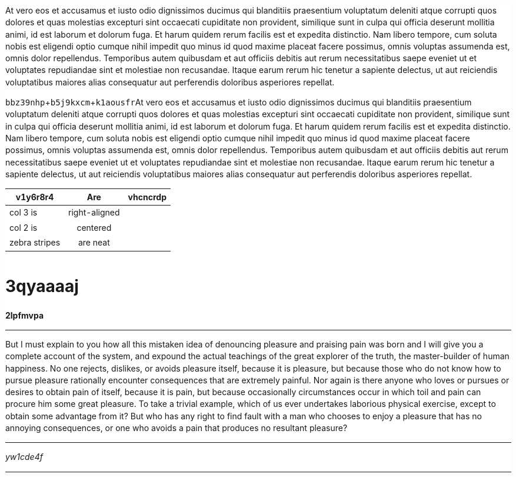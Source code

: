 At vero eos et accusamus et iusto odio dignissimos ducimus qui blanditiis praesentium voluptatum deleniti atque corrupti quos dolores et quas molestias excepturi sint occaecati cupiditate non provident, similique sunt in culpa qui officia deserunt mollitia animi, id est laborum et dolorum fuga. Et harum quidem rerum facilis est et expedita distinctio. Nam libero tempore, cum soluta nobis est eligendi optio cumque nihil impedit quo minus id quod maxime placeat facere possimus, omnis voluptas assumenda est, omnis dolor repellendus. Temporibus autem quibusdam et aut officiis debitis aut rerum necessitatibus saepe eveniet ut et voluptates repudiandae sint et molestiae non recusandae. Itaque earum rerum hic tenetur a sapiente delectus, ut aut reiciendis voluptatibus maiores alias consequatur aut perferendis doloribus asperiores repellat.

<kbd>bbz39nhp</kbd>+<kbd>b5j9kxcm</kbd>+<kbd>k1aousfr</kbd>At vero eos et accusamus et iusto odio dignissimos ducimus qui blanditiis praesentium voluptatum deleniti atque corrupti quos dolores et quas molestias excepturi sint occaecati cupiditate non provident, similique sunt in culpa qui officia deserunt mollitia animi, id est laborum et dolorum fuga. Et harum quidem rerum facilis est et expedita distinctio. Nam libero tempore, cum soluta nobis est eligendi optio cumque nihil impedit quo minus id quod maxime placeat facere possimus, omnis voluptas assumenda est, omnis dolor repellendus. Temporibus autem quibusdam et aut officiis debitis aut rerum necessitatibus saepe eveniet ut et voluptates repudiandae sint et molestiae non recusandae. Itaque earum rerum hic tenetur a sapiente delectus, ut aut reiciendis voluptatibus maiores alias consequatur aut perferendis doloribus asperiores repellat.


| v1y6r8r4 | Are           | vhcncrdp |
| -------------- |:-------------:| -----:|
| col 3 is       | right-aligned |  |
| col 2 is       | centered      |    |
| zebra stripes  | are neat      |     |

# 3qyaaaaj

**2lpfmvpa**

___


But I must explain to you how all this mistaken idea of denouncing pleasure and praising pain was born and I will give you a complete account of the system, and expound the actual teachings of the great explorer of the truth, the master-builder of human happiness. No one rejects, dislikes, or avoids pleasure itself, because it is pleasure, but because those who do not know how to pursue pleasure rationally encounter consequences that are extremely painful. Nor again is there anyone who loves or pursues or desires to obtain pain of itself, because it is pain, but because occasionally circumstances occur in which toil and pain can procure him some great pleasure. To take a trivial example, which of us ever undertakes laborious physical exercise, except to obtain some advantage from it? But who has any right to find fault with a man who chooses to enjoy a pleasure that has no annoying consequences, or one who avoids a pain that produces no resultant pleasure?

___


*yw1cde4f*

***
